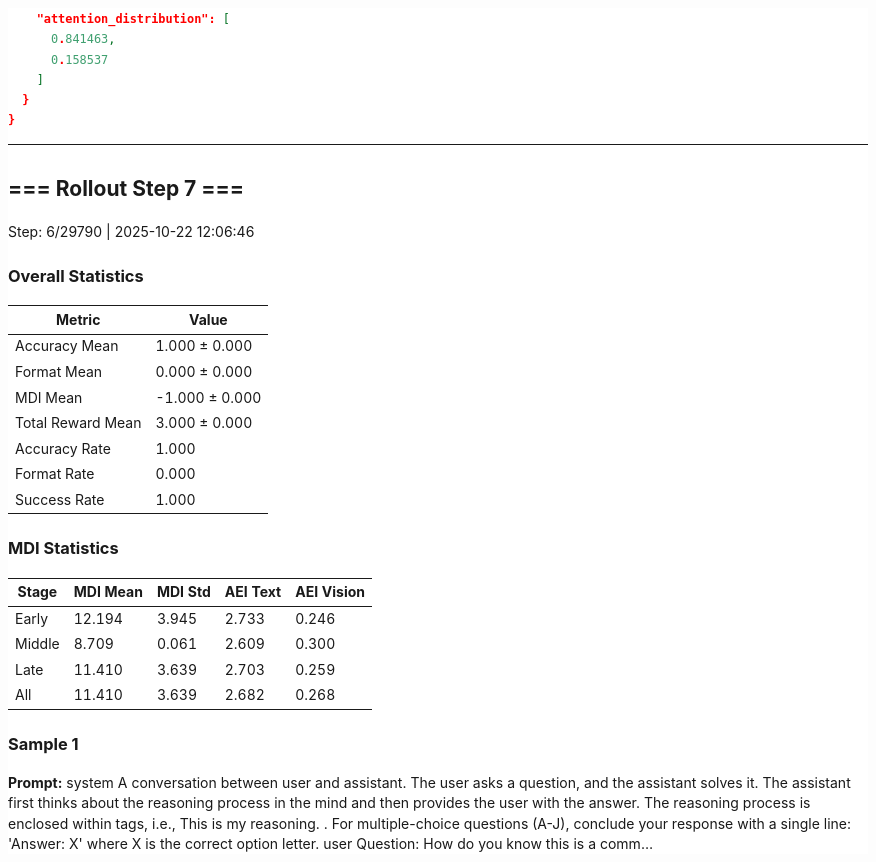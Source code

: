 ```json
    "attention_distribution": [
      0.841463,
      0.158537
    ]
  }
}
```

---


## === Rollout Step 7 ===
Step: 6/29790 | 2025-10-22 12:06:46

### Overall Statistics

| Metric | Value |
|--------|-------|
| Accuracy Mean | 1.000 ± 0.000 |
| Format Mean | 0.000 ± 0.000 |
| MDI Mean | -1.000 ± 0.000 |
| Total Reward Mean | 3.000 ± 0.000 |
| Accuracy Rate | 1.000 |
| Format Rate | 0.000 |
| Success Rate | 1.000 |

### MDI Statistics

| Stage | MDI Mean | MDI Std | AEI Text | AEI Vision |
|-------|----------|---------|----------|------------|
| Early | 12.194 | 3.945 | 2.733 | 0.246 |
| Middle | 8.709 | 0.061 | 2.609 | 0.300 |
| Late | 11.410 | 3.639 | 2.703 | 0.259 |
| All | 11.410 | 3.639 | 2.682 | 0.268 |

### Sample 1

**Prompt:** system A conversation between user and assistant. The user asks a question, and the assistant solves it. The assistant first thinks about the reasoning process in the mind and then provides the user with the answer. The reasoning process is enclosed within <think></think> tags, i.e., <think> This is my reasoning. </think>. For multiple-choice questions (A-J), conclude your response with a single line: 'Answer: X' where X is the correct option letter. user Question: How do you know this is a comm…
